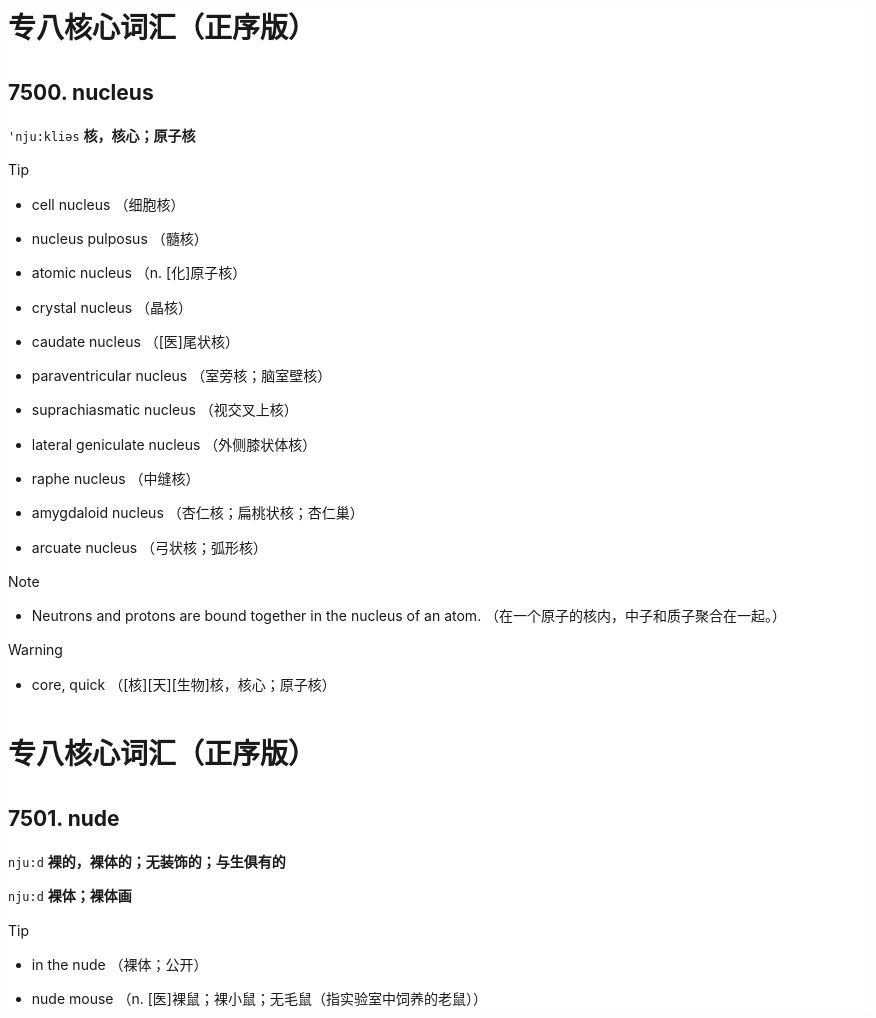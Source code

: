 # 专八核心词汇（正序版）

## 7500. nucleus

`'nju:kliəs`  **核，核心；原子核**

> [!TIP]
>
> - cell nucleus （细胞核）
>
> - nucleus pulposus （髓核）
>
> - atomic nucleus （n. [化]原子核）
>
> - crystal nucleus （晶核）
>
> - caudate nucleus （[医]尾状核）
>
> - paraventricular nucleus （室旁核；脑室壁核）
>
> - suprachiasmatic nucleus （视交叉上核）
>
> - lateral geniculate nucleus （外侧膝状体核）
>
> - raphe nucleus （中缝核）
>
> - amygdaloid nucleus （杏仁核；扁桃状核；杏仁巢）
>
> - arcuate nucleus （弓状核；弧形核）
>

> [!NOTE]
>
> - Neutrons and protons are bound together in the nucleus of an atom. （在一个原子的核内，中子和质子聚合在一起。）
>

> [!WARNING]
>
> - core, quick （[核][天][生物]核，核心；原子核）
>

# 专八核心词汇（正序版）

## 7501. nude

`nju:d`  **裸的，裸体的；无装饰的；与生俱有的**

`nju:d`  **裸体；裸体画**

> [!TIP]
>
> - in the nude （裸体；公开）
>
> - nude mouse （n. [医]裸鼠；裸小鼠；无毛鼠（指实验室中饲养的老鼠））
>
